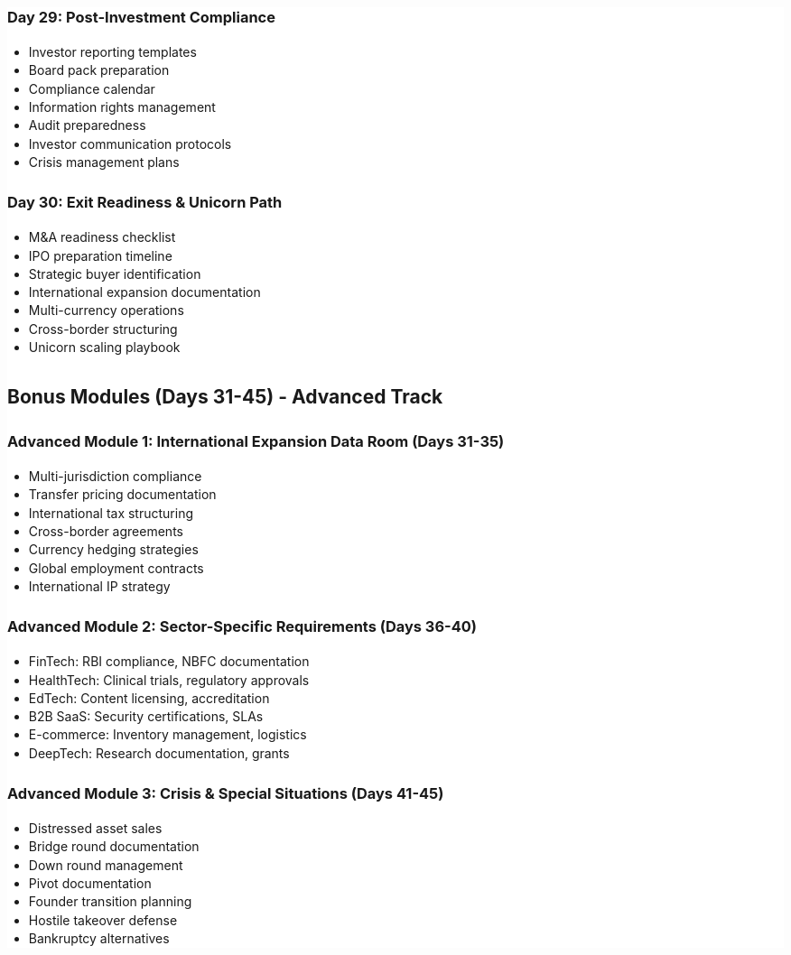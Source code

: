 ### Day 29: Post-Investment Compliance
- Investor reporting templates
- Board pack preparation
- Compliance calendar
- Information rights management
- Audit preparedness
- Investor communication protocols
- Crisis management plans

### Day 30: Exit Readiness & Unicorn Path
- M&A readiness checklist
- IPO preparation timeline
- Strategic buyer identification
- International expansion documentation
- Multi-currency operations
- Cross-border structuring
- Unicorn scaling playbook

## Bonus Modules (Days 31-45) - Advanced Track

### Advanced Module 1: International Expansion Data Room (Days 31-35)
- Multi-jurisdiction compliance
- Transfer pricing documentation
- International tax structuring
- Cross-border agreements
- Currency hedging strategies
- Global employment contracts
- International IP strategy

### Advanced Module 2: Sector-Specific Requirements (Days 36-40)
- FinTech: RBI compliance, NBFC documentation
- HealthTech: Clinical trials, regulatory approvals
- EdTech: Content licensing, accreditation
- B2B SaaS: Security certifications, SLAs
- E-commerce: Inventory management, logistics
- DeepTech: Research documentation, grants

### Advanced Module 3: Crisis & Special Situations (Days 41-45)
- Distressed asset sales
- Bridge round documentation
- Down round management
- Pivot documentation
- Founder transition planning
- Hostile takeover defense
- Bankruptcy alternatives
